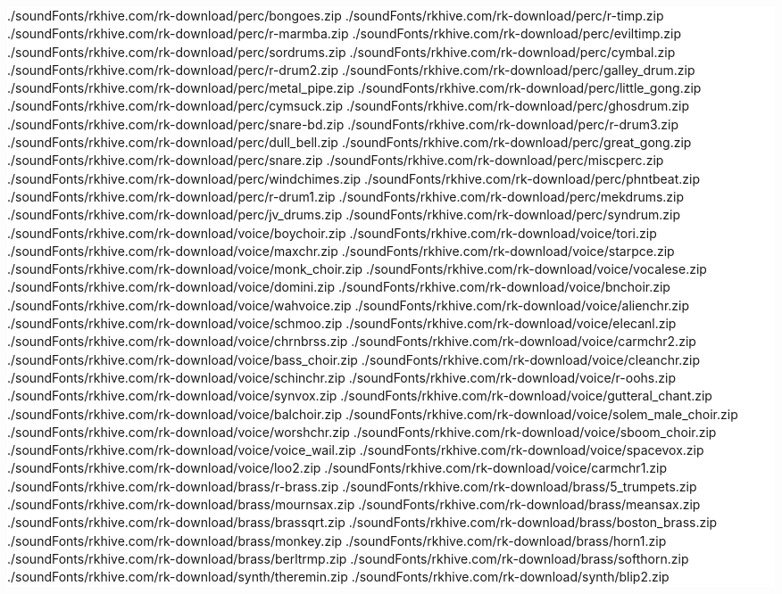 ./soundFonts/rkhive.com/rk-download/perc/bongoes.zip
./soundFonts/rkhive.com/rk-download/perc/r-timp.zip
./soundFonts/rkhive.com/rk-download/perc/r-marmba.zip
./soundFonts/rkhive.com/rk-download/perc/eviltimp.zip
./soundFonts/rkhive.com/rk-download/perc/sordrums.zip
./soundFonts/rkhive.com/rk-download/perc/cymbal.zip
./soundFonts/rkhive.com/rk-download/perc/r-drum2.zip
./soundFonts/rkhive.com/rk-download/perc/galley_drum.zip
./soundFonts/rkhive.com/rk-download/perc/metal_pipe.zip
./soundFonts/rkhive.com/rk-download/perc/little_gong.zip
./soundFonts/rkhive.com/rk-download/perc/cymsuck.zip
./soundFonts/rkhive.com/rk-download/perc/ghosdrum.zip
./soundFonts/rkhive.com/rk-download/perc/snare-bd.zip
./soundFonts/rkhive.com/rk-download/perc/r-drum3.zip
./soundFonts/rkhive.com/rk-download/perc/dull_bell.zip
./soundFonts/rkhive.com/rk-download/perc/great_gong.zip
./soundFonts/rkhive.com/rk-download/perc/snare.zip
./soundFonts/rkhive.com/rk-download/perc/miscperc.zip
./soundFonts/rkhive.com/rk-download/perc/windchimes.zip
./soundFonts/rkhive.com/rk-download/perc/phntbeat.zip
./soundFonts/rkhive.com/rk-download/perc/r-drum1.zip
./soundFonts/rkhive.com/rk-download/perc/mekdrums.zip
./soundFonts/rkhive.com/rk-download/perc/jv_drums.zip
./soundFonts/rkhive.com/rk-download/perc/syndrum.zip
./soundFonts/rkhive.com/rk-download/voice/boychoir.zip
./soundFonts/rkhive.com/rk-download/voice/tori.zip
./soundFonts/rkhive.com/rk-download/voice/maxchr.zip
./soundFonts/rkhive.com/rk-download/voice/starpce.zip
./soundFonts/rkhive.com/rk-download/voice/monk_choir.zip
./soundFonts/rkhive.com/rk-download/voice/vocalese.zip
./soundFonts/rkhive.com/rk-download/voice/domini.zip
./soundFonts/rkhive.com/rk-download/voice/bnchoir.zip
./soundFonts/rkhive.com/rk-download/voice/wahvoice.zip
./soundFonts/rkhive.com/rk-download/voice/alienchr.zip
./soundFonts/rkhive.com/rk-download/voice/schmoo.zip
./soundFonts/rkhive.com/rk-download/voice/elecanl.zip
./soundFonts/rkhive.com/rk-download/voice/chrnbrss.zip
./soundFonts/rkhive.com/rk-download/voice/carmchr2.zip
./soundFonts/rkhive.com/rk-download/voice/bass_choir.zip
./soundFonts/rkhive.com/rk-download/voice/cleanchr.zip
./soundFonts/rkhive.com/rk-download/voice/schinchr.zip
./soundFonts/rkhive.com/rk-download/voice/r-oohs.zip
./soundFonts/rkhive.com/rk-download/voice/synvox.zip
./soundFonts/rkhive.com/rk-download/voice/gutteral_chant.zip
./soundFonts/rkhive.com/rk-download/voice/balchoir.zip
./soundFonts/rkhive.com/rk-download/voice/solem_male_choir.zip
./soundFonts/rkhive.com/rk-download/voice/worshchr.zip
./soundFonts/rkhive.com/rk-download/voice/sboom_choir.zip
./soundFonts/rkhive.com/rk-download/voice/voice_wail.zip
./soundFonts/rkhive.com/rk-download/voice/spacevox.zip
./soundFonts/rkhive.com/rk-download/voice/loo2.zip
./soundFonts/rkhive.com/rk-download/voice/carmchr1.zip
./soundFonts/rkhive.com/rk-download/brass/r-brass.zip
./soundFonts/rkhive.com/rk-download/brass/5_trumpets.zip
./soundFonts/rkhive.com/rk-download/brass/mournsax.zip
./soundFonts/rkhive.com/rk-download/brass/meansax.zip
./soundFonts/rkhive.com/rk-download/brass/brassqrt.zip
./soundFonts/rkhive.com/rk-download/brass/boston_brass.zip
./soundFonts/rkhive.com/rk-download/brass/monkey.zip
./soundFonts/rkhive.com/rk-download/brass/horn1.zip
./soundFonts/rkhive.com/rk-download/brass/berltrmp.zip
./soundFonts/rkhive.com/rk-download/brass/softhorn.zip
./soundFonts/rkhive.com/rk-download/synth/theremin.zip
./soundFonts/rkhive.com/rk-download/synth/blip2.zip